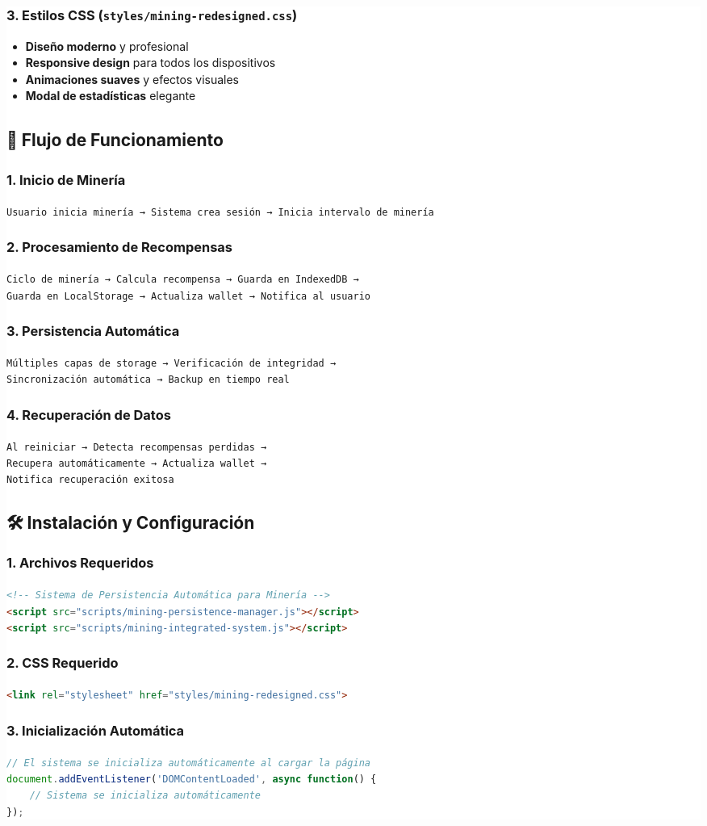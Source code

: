 ### 3. **Estilos CSS** (`styles/mining-redesigned.css`)
- **Diseño moderno** y profesional
- **Responsive design** para todos los dispositivos
- **Animaciones suaves** y efectos visuales
- **Modal de estadísticas** elegante

## 🔄 Flujo de Funcionamiento

### **1. Inicio de Minería**
```
Usuario inicia minería → Sistema crea sesión → Inicia intervalo de minería
```

### **2. Procesamiento de Recompensas**
```
Ciclo de minería → Calcula recompensa → Guarda en IndexedDB → 
Guarda en LocalStorage → Actualiza wallet → Notifica al usuario
```

### **3. Persistencia Automática**
```
Múltiples capas de storage → Verificación de integridad → 
Sincronización automática → Backup en tiempo real
```

### **4. Recuperación de Datos**
```
Al reiniciar → Detecta recompensas perdidas → 
Recupera automáticamente → Actualiza wallet → 
Notifica recuperación exitosa
```

## 🛠️ Instalación y Configuración

### **1. Archivos Requeridos**
```html
<!-- Sistema de Persistencia Automática para Minería -->
<script src="scripts/mining-persistence-manager.js"></script>
<script src="scripts/mining-integrated-system.js"></script>
```

### **2. CSS Requerido**
```html
<link rel="stylesheet" href="styles/mining-redesigned.css">
```

### **3. Inicialización Automática**
```javascript
// El sistema se inicializa automáticamente al cargar la página
document.addEventListener('DOMContentLoaded', async function() {
    // Sistema se inicializa automáticamente
});
```
